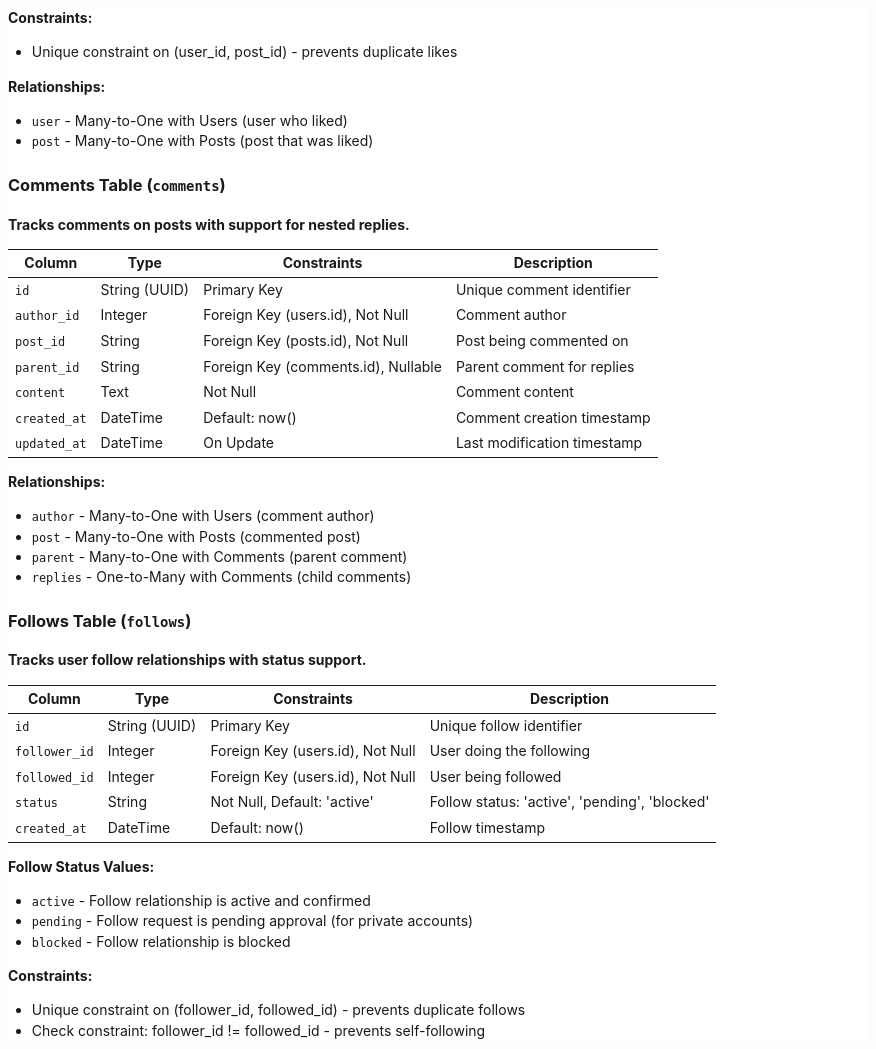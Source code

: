 **Constraints:**
- Unique constraint on (user_id, post_id) - prevents duplicate likes

**Relationships:**
- `user` - Many-to-One with Users (user who liked)
- `post` - Many-to-One with Posts (post that was liked)

### Comments Table (`comments`)

**Tracks comments on posts with support for nested replies.**

| Column | Type | Constraints | Description |
|--------|------|-------------|-------------|
| `id` | String (UUID) | Primary Key | Unique comment identifier |
| `author_id` | Integer | Foreign Key (users.id), Not Null | Comment author |
| `post_id` | String | Foreign Key (posts.id), Not Null | Post being commented on |
| `parent_id` | String | Foreign Key (comments.id), Nullable | Parent comment for replies |
| `content` | Text | Not Null | Comment content |
| `created_at` | DateTime | Default: now() | Comment creation timestamp |
| `updated_at` | DateTime | On Update | Last modification timestamp |

**Relationships:**
- `author` - Many-to-One with Users (comment author)
- `post` - Many-to-One with Posts (commented post)
- `parent` - Many-to-One with Comments (parent comment)
- `replies` - One-to-Many with Comments (child comments)

### Follows Table (`follows`)

**Tracks user follow relationships with status support.**

| Column | Type | Constraints | Description |
|--------|------|-------------|-------------|
| `id` | String (UUID) | Primary Key | Unique follow identifier |
| `follower_id` | Integer | Foreign Key (users.id), Not Null | User doing the following |
| `followed_id` | Integer | Foreign Key (users.id), Not Null | User being followed |
| `status` | String | Not Null, Default: 'active' | Follow status: 'active', 'pending', 'blocked' |
| `created_at` | DateTime | Default: now() | Follow timestamp |

**Follow Status Values:**
- `active` - Follow relationship is active and confirmed
- `pending` - Follow request is pending approval (for private accounts)
- `blocked` - Follow relationship is blocked

**Constraints:**
- Unique constraint on (follower_id, followed_id) - prevents duplicate follows
- Check constraint: follower_id != followed_id - prevents self-following
